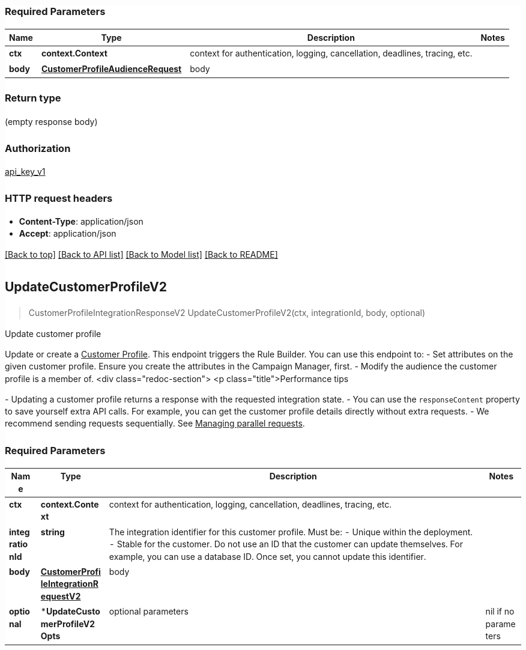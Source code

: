 ### Required Parameters


Name | Type | Description  | Notes
------------- | ------------- | ------------- | -------------
**ctx** | **context.Context** | context for authentication, logging, cancellation, deadlines, tracing, etc.
**body** | [**CustomerProfileAudienceRequest**](CustomerProfileAudienceRequest.md)| body | 

### Return type

 (empty response body)

### Authorization

[api_key_v1](../README.md#api_key_v1)

### HTTP request headers

- **Content-Type**: application/json
- **Accept**: application/json

[[Back to top]](#) [[Back to API list]](../README.md#documentation-for-api-endpoints)
[[Back to Model list]](../README.md#documentation-for-models)
[[Back to README]](../README.md)


## UpdateCustomerProfileV2

> CustomerProfileIntegrationResponseV2 UpdateCustomerProfileV2(ctx, integrationId, body, optional)

Update customer profile

Update or create a [Customer Profile](https://docs.talon.one/docs/dev/concepts/entities/customer-profiles). This endpoint triggers the Rule Builder.  You can use this endpoint to: - Set attributes on the given customer profile. Ensure you create the attributes in the Campaign Manager, first. - Modify the audience the customer profile is a member of.  <div class=\"redoc-section\">   <p class=\"title\">Performance tips</p>    - Updating a customer profile returns a response with the requested integration state.   - You can use the `responseContent` property to save yourself extra API calls. For example, you can get     the customer profile details directly without extra requests.   - We recommend sending requests sequentially.     See [Managing parallel requests](https://docs.talon.one/docs/dev/getting-started/integration-tutorial#managing-parallel-requests). </div> 

### Required Parameters


Name | Type | Description  | Notes
------------- | ------------- | ------------- | -------------
**ctx** | **context.Context** | context for authentication, logging, cancellation, deadlines, tracing, etc.
**integrationId** | **string**| The integration identifier for this customer profile. Must be: - Unique within the deployment. - Stable for the customer. Do not use an ID that the customer can update themselves. For example, you can use a database ID.  Once set, you cannot update this identifier.  | 
**body** | [**CustomerProfileIntegrationRequestV2**](CustomerProfileIntegrationRequestV2.md)| body | 
 **optional** | ***UpdateCustomerProfileV2Opts** | optional parameters | nil if no parameters
